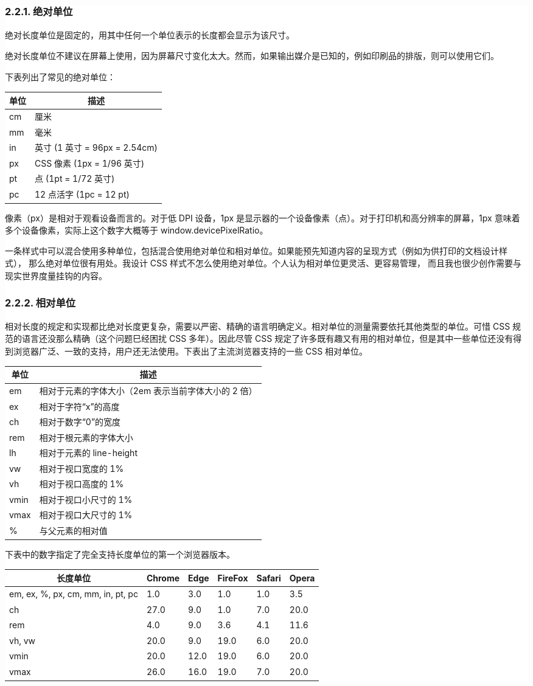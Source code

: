 ### 2.2.1. 绝对单位

绝对长度单位是固定的，用其中任何一个单位表示的长度都会显示为该尺寸。

绝对长度单位不建议在屏幕上使用，因为屏幕尺寸变化太大。然而，如果输出媒介是已知的，例如印刷品的排版，则可以使用它们。

下表列出了常见的绝对单位：

| 单位 | 描述                          |
| ---- | ----------------------------- |
| cm   | 厘米                          |
| mm   | 毫米                          |
| in   | 英寸 (1 英寸 = 96px = 2.54cm) |
| px   | CSS 像素 (1px = 1/96 英寸)    |
| pt   | 点 (1pt = 1/72 英寸)          |
| pc   | 12 点活字 (1pc = 12 pt)       |

像素（px）是相对于观看设备而言的。对于低 DPI 设备，1px 是显示器的一个设备像素（点）。对于打印机和高分辨率的屏幕，1px 意味着多个设备像素，实际上这个数字大概等于 window.devicePixelRatio。

一条样式中可以混合使用多种单位，包括混合使用绝对单位和相对单位。如果能预先知道内容的呈现方式（例如为供打印的文档设计样式）， 那么绝对单位很有用处。我设计 CSS 样式不怎么使用绝对单位。个人认为相对单位更灵活、更容易管理， 而且我也很少创作需要与现实世界度量挂钩的内容。

### 2.2.2. 相对单位

相对长度的规定和实现都比绝对长度更复杂，需要以严密、精确的语言明确定义。相对单位的测量需要依托其他类型的单位。可惜 CSS 规范的语言还没那么精确（这个问题巳经困扰 CSS 多年）。因此尽管 CSS 规定了许多既有趣又有用的相对单位，但是其中一些单位还没有得到浏览器广泛、一致的支持，用户还无法使用。下表出了主流浏览器支持的一些 CSS 相对单位。

| 单位 | 描述                                                |
| ---- | --------------------------------------------------- |
| em   | 相对于元素的字体大小（2em 表示当前字体大小的 2 倍） |
| ex   | 相对于字符“x”的高度                                 |
| ch   | 相对于数字“0”的宽度                                 |
| rem  | 相对于根元素的字体大小                              |
| lh   | 相对于元素的 line-height                            |
| vw   | 相对于视口宽度的 1%                                 |
| vh   | 相对于视口高度的 1%                                 |
| vmin | 相对于视口小尺寸的 1%                               |
| vmax | 相对于视口大尺寸的 1%                               |
| %    | 与父元素的相对值                                    |

下表中的数字指定了完全支持长度单位的第一个浏览器版本。

| 长度单位                          | Chrome | Edge | FireFox | Safari | Opera |
| --------------------------------- | ------ | ---- | ------- | ------ | ----- |
| em, ex, %, px, cm, mm, in, pt, pc | 1.0    | 3.0  | 1.0     | 1.0    | 3.5   |
| ch                                | 27.0   | 9.0  | 1.0     | 7.0    | 20.0  |
| rem                               | 4.0    | 9.0  | 3.6     | 4.1    | 11.6  |
| vh, vw                            | 20.0   | 9.0  | 19.0    | 6.0    | 20.0  |
| vmin                              | 20.0   | 12.0 | 19.0    | 6.0    | 20.0  |
| vmax                              | 26.0   | 16.0 | 19.0    | 7.0    | 20.0  |

